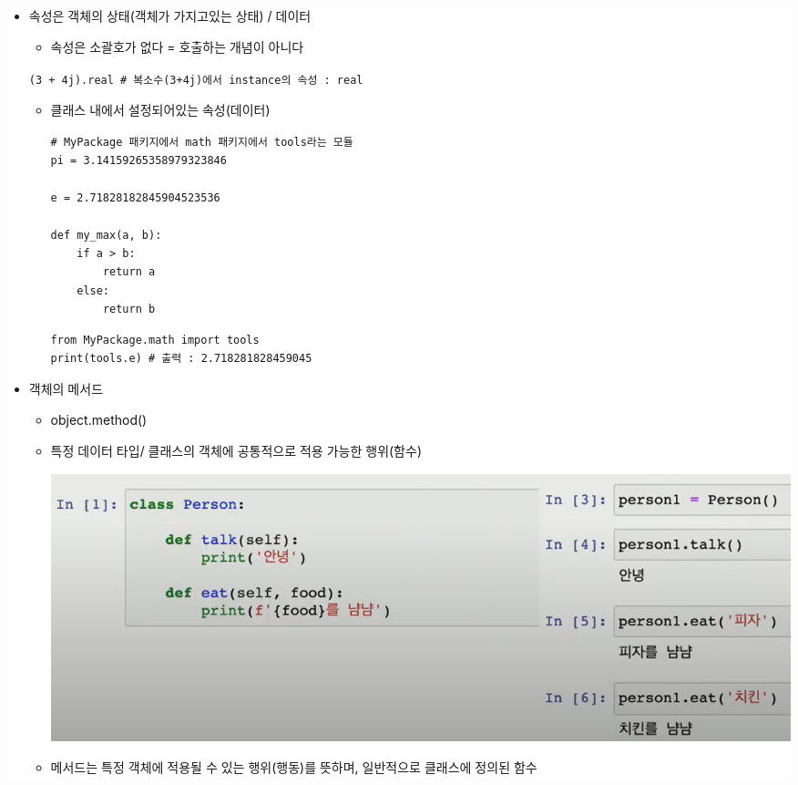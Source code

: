   - 속성은 객체의 상태(객체가 가지고있는 상태) / 데이터

    - 속성은 소괄호가 없다 = 호출하는 개념이 아니다

    ```
    (3 + 4j).real # 복소수(3+4j)에서 instance의 속성 : real
    ```

    - 클래스 내에서 설정되어있는 속성(데이터)

      ```
      # MyPackage 패키지에서 math 패키지에서 tools라는 모듈
      pi = 3.14159265358979323846
      
      e = 2.71828182845904523536
      
      def my_max(a, b):
          if a > b:
              return a
          else:
              return b
      ```

      ```
      from MyPackage.math import tools
      print(tools.e) # 출력 : 2.718281828459045
      ```

- 객체의 메서드

  - object.method()

  - 특정 데이터 타입/ 클래스의 객체에 공통적으로 적용 가능한 행위(함수)

    ![image-20210728141857404](python.assets/image-20210728141857404.png)

  - 메서드는 특정 객체에 적용될 수 있는 행위(행동)를 뜻하며, 일반적으로 클래스에 정의된 함수

